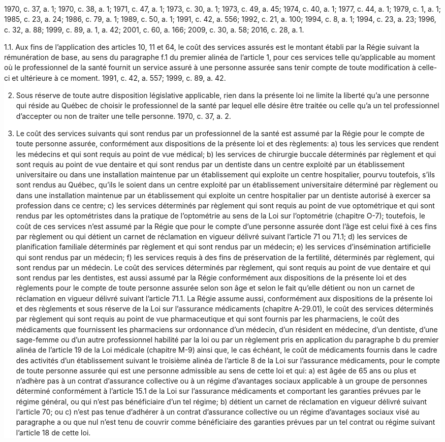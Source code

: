1970, c. 37, a. 1; 1970, c. 38, a. 1; 1971, c. 47, a. 1; 1973, c. 30, a. 1; 1973, c. 49, a. 45; 1974, c. 40, a. 1; 1977, c. 44, a. 1; 1979, c. 1, a. 1; 1985, c. 23, a. 24; 1986, c. 79, a. 1; 1989, c. 50, a. 1; 1991, c. 42, a. 556; 1992, c. 21, a. 100; 1994, c. 8, a. 1; 1994, c. 23, a. 23; 1996, c. 32, a. 88; 1999, c. 89, a. 1, a. 42; 2001, c. 60, a. 166; 2009, c. 30, a. 58; 2016, c. 28, a. 1.

1.1. Aux fins de l’application des articles 10, 11 et 64, le coût des services assurés est le montant établi par la Régie suivant la rémunération de base, au sens du paragraphe f.1 du premier alinéa de l’article 1, pour ces services telle qu’applicable au moment où le professionnel de la santé fournit un service assuré à une personne assurée sans tenir compte de toute modification à celle-ci et ultérieure à ce moment.
1991, c. 42, a. 557; 1999, c. 89, a. 42.

2. Sous réserve de toute autre disposition législative applicable, rien dans la présente loi ne limite la liberté qu’a une personne qui réside au Québec de choisir le professionnel de la santé par lequel elle désire être traitée ou celle qu’a un tel professionnel d’accepter ou non de traiter une telle personne.
1970, c. 37, a. 2.

3. Le coût des services suivants qui sont rendus par un professionnel de la santé est assumé par la Régie pour le compte de toute personne assurée, conformément aux dispositions de la présente loi et des règlements:
a)  tous les services que rendent les médecins et qui sont requis au point de vue médical;
b)  les services de chirurgie buccale déterminés par règlement et qui sont requis au point de vue dentaire et qui sont rendus par un dentiste dans un centre exploité par un établissement universitaire ou dans une installation maintenue par un établissement qui exploite un centre hospitalier, pourvu toutefois, s’ils sont rendus au Québec, qu’ils le soient dans un centre exploité par un établissement universitaire déterminé par règlement ou dans une installation maintenue par un établissement qui exploite un centre hospitalier par un dentiste autorisé à exercer sa profession dans ce centre;
c)  les services déterminés par règlement qui sont requis au point de vue optométrique et qui sont rendus par les optométristes dans la pratique de l’optométrie au sens de la Loi sur l’optométrie (chapitre O-7); toutefois, le coût de ces services n’est assumé par la Régie que pour le compte d’une personne assurée dont l’âge est celui fixé à ces fins par règlement ou qui détient un carnet de réclamation en vigueur délivré suivant l’article 71 ou 71.1;
d)  les services de planification familiale déterminés par règlement et qui sont rendus par un médecin;
e)  les services d’insémination artificielle qui sont rendus par un médecin;
f)  les services requis à des fins de préservation de la fertilité, déterminés par règlement, qui sont rendus par un médecin.
Le coût des services déterminés par règlement, qui sont requis au point de vue dentaire et qui sont rendus par les dentistes, est aussi assumé par la Régie conformément aux dispositions de la présente loi et des règlements pour le compte de toute personne assurée selon son âge et selon le fait qu’elle détient ou non un carnet de réclamation en vigueur délivré suivant l’article 71.1.
La Régie assume aussi, conformément aux dispositions de la présente loi et des règlements et sous réserve de la Loi sur l’assurance médicaments (chapitre A-29.01), le coût des services déterminés par règlement qui sont requis au point de vue pharmaceutique et qui sont fournis par les pharmaciens, le coût des médicaments que fournissent les pharmaciens sur ordonnance d’un médecin, d’un résident en médecine, d’un dentiste, d’une sage-femme ou d’un autre professionnel habilité par la loi ou par un règlement pris en application du paragraphe b du premier alinéa de l’article 19 de la Loi médicale (chapitre M-9) ainsi que, le cas échéant, le coût de médicaments fournis dans le cadre des activités d’un établissement suivant le troisième alinéa de l’article 8 de la Loi sur l’assurance médicaments, pour le compte de toute personne assurée qui est une personne admissible au sens de cette loi et qui:
a)  est âgée de 65 ans ou plus et n’adhère pas à un contrat d’assurance collective ou à un régime d’avantages sociaux applicable à un groupe de personnes déterminé conformément à l’article 15.1 de la Loi sur l’assurance médicaments et comportant les garanties prévues par le régime général, ou qui n’est pas bénéficiaire d’un tel régime;
b)  détient un carnet de réclamation en vigueur délivré suivant l’article 70; ou
c)  n’est pas tenue d’adhérer à un contrat d’assurance collective ou un régime d’avantages sociaux visé au paragraphe a ou que nul n’est tenu de couvrir comme bénéficiaire des garanties prévues par un tel contrat ou régime suivant l’article 18 de cette loi.